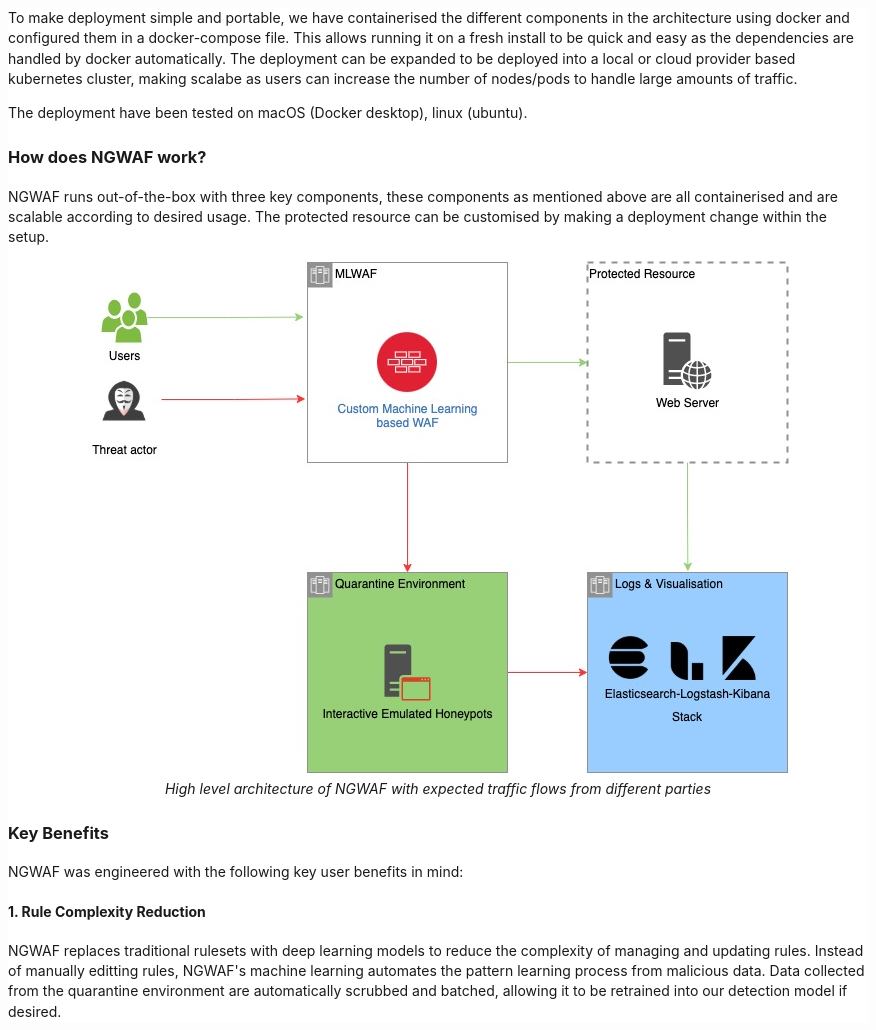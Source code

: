 To make deployment simple and portable, we have containerised the different components in the architecture using docker and configured them in a docker-compose file. This allows running it on a fresh install to be quick and easy as the dependencies are handled by docker automatically. The deployment can be expanded to be deployed into a local or cloud provider based kubernetes cluster, making scalabe as users can increase the number of nodes/pods to handle large amounts of traffic.

The deployment have been tested on macOS (Docker desktop), linux (ubuntu).


### How does NGWAF work?

NGWAF runs out-of-the-box with three key components, these components as mentioned above are all containerised and are scalable according to desired usage.
The protected resource can be customised by making a deployment change within the setup.

<p align="center">
  <img src="/images/Architecture.jpg"/>
   </br>
   <i>High level architecture of NGWAF with expected traffic flows from different parties</i>
</p>

### Key Benefits
   
NGWAF was engineered with the following key user benefits in mind:

#### **1. Rule Complexity Reduction**
NGWAF replaces traditional rulesets with deep learning models to reduce the complexity of managing and updating rules. Instead of manually editting rules, NGWAF's machine learning automates the pattern learning process from malicious data. Data collected from the quarantine environment are automatically scrubbed and batched, allowing it to be retrained into our detection model if desired.
